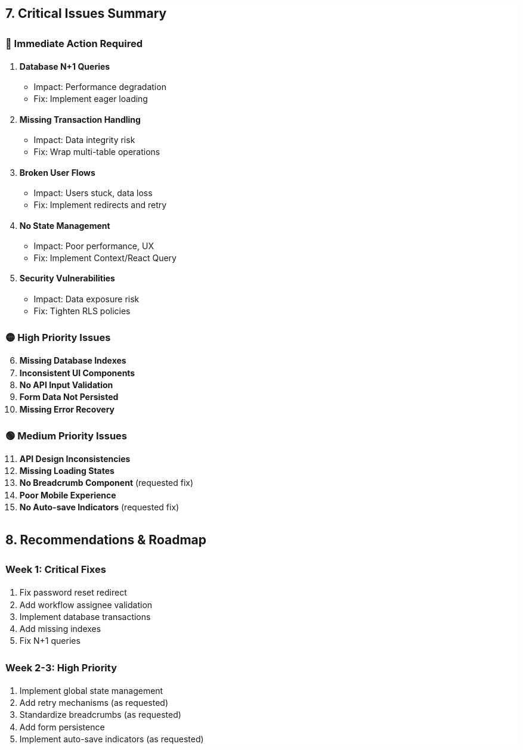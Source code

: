 ## 7. Critical Issues Summary

### 🔴 Immediate Action Required

1. **Database N+1 Queries**
   - Impact: Performance degradation
   - Fix: Implement eager loading

2. **Missing Transaction Handling**
   - Impact: Data integrity risk
   - Fix: Wrap multi-table operations

3. **Broken User Flows**
   - Impact: Users stuck, data loss
   - Fix: Implement redirects and retry

4. **No State Management**
   - Impact: Poor performance, UX
   - Fix: Implement Context/React Query

5. **Security Vulnerabilities**
   - Impact: Data exposure risk
   - Fix: Tighten RLS policies

### 🟡 High Priority Issues

6. **Missing Database Indexes**
7. **Inconsistent UI Components**
8. **No API Input Validation**
9. **Form Data Not Persisted**
10. **Missing Error Recovery**

### 🟢 Medium Priority Issues

11. **API Design Inconsistencies**
12. **Missing Loading States**
13. **No Breadcrumb Component** (requested fix)
14. **Poor Mobile Experience**
15. **No Auto-save Indicators** (requested fix)

## 8. Recommendations & Roadmap

### Week 1: Critical Fixes
1. Fix password reset redirect
2. Add workflow assignee validation
3. Implement database transactions
4. Add missing indexes
5. Fix N+1 queries

### Week 2-3: High Priority
1. Implement global state management
2. Add retry mechanisms (as requested)
3. Standardize breadcrumbs (as requested)
4. Add form persistence
5. Implement auto-save indicators (as requested)
